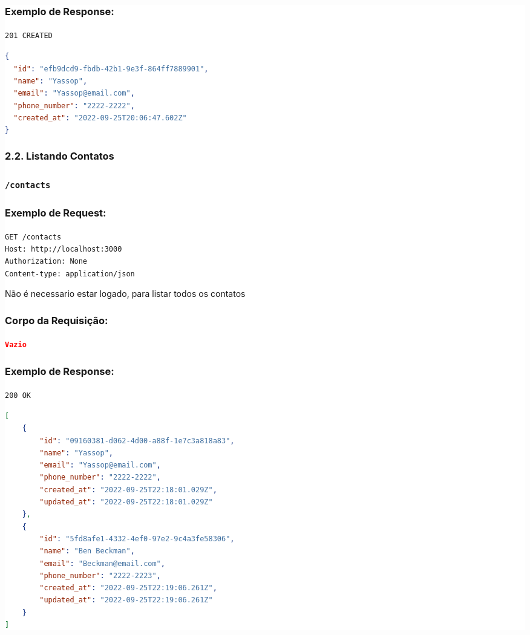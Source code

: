 ### Exemplo de Response:

```
201 CREATED
```

```json
{
  "id": "efb9dcd9-fbdb-42b1-9e3f-864ff7889901",
  "name": "Yassop",
  "email": "Yassop@email.com",
  "phone_number": "2222-2222",
  "created_at": "2022-09-25T20:06:47.602Z"
}
```

### 2.2. **Listando Contatos**

### `/contacts`

### Exemplo de Request:

```
GET /contacts
Host: http://localhost:3000
Authorization: None
Content-type: application/json
```

Não é necessario estar logado, para listar todos os contatos

### Corpo da Requisição:

```json
Vazio
```

### Exemplo de Response:

```
200 OK
```

```json
[
	{
		"id": "09160381-d062-4d00-a88f-1e7c3a818a83",
		"name": "Yassop",
		"email": "Yassop@email.com",
		"phone_number": "2222-2222",
		"created_at": "2022-09-25T22:18:01.029Z",
		"updated_at": "2022-09-25T22:18:01.029Z"
	},
	{
		"id": "5fd8afe1-4332-4ef0-97e2-9c4a3fe58306",
		"name": "Ben Beckman",
		"email": "Beckman@email.com",
		"phone_number": "2222-2223",
		"created_at": "2022-09-25T22:19:06.261Z",
		"updated_at": "2022-09-25T22:19:06.261Z"
	}
]
```
